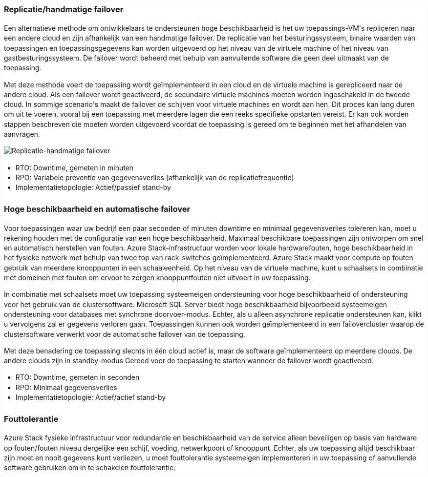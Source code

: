 ### <a name="replicationmanual-failover"></a>Replicatie/handmatige failover

Een alternatieve methode om ontwikkelaars te ondersteunen hoge beschikbaarheid is het uw toepassings-VM's repliceren naar een andere cloud en zijn afhankelijk van een handmatige failover. De replicatie van het besturingssysteem, binaire waarden van toepassingen en toepassingsgegevens kan worden uitgevoerd op het niveau van de virtuele machine of het niveau van gastbesturingssysteem. De failover wordt beheerd met behulp van aanvullende software die geen deel uitmaakt van de toepassing.

Met deze methode voert de toepassing wordt geïmplementeerd in een cloud en de virtuele machine is gerepliceerd naar de andere cloud. Als een failover wordt geactiveerd, de secundaire virtuele machines moeten worden ingeschakeld in de tweede cloud. In sommige scenario's maakt de failover de schijven voor virtuele machines en wordt aan hen. Dit proces kan lang duren om uit te voeren, vooral bij een toepassing met meerdere lagen die een reeks specifieke opstarten vereist. Er kan ook worden stappen beschreven die moeten worden uitgevoerd voordat de toepassing is gereed om te beginnen met het afhandelen van aanvragen.

![Replicatie-handmatige failover](media/azure-stack-manage-vm-backup/vm_backupdataflow_02.png)

 - RTO: Downtime, gemeten in minuten
 - RPO: Variabele preventie van gegevensverlies (afhankelijk van de replicatiefrequentie)
 - Implementatietopologie: Actief/passief stand-by
 
### <a name="high-availabilityautomatic-failover"></a>Hoge beschikbaarheid en automatische failover

Voor toepassingen waar uw bedrijf een paar seconden of minuten downtime en minimaal gegevensverlies tolereren kan, moet u rekening houden met de configuratie van een hoge beschikbaarheid. Maximaal beschikbare toepassingen zijn ontworpen om snel en automatisch herstellen van fouten. Azure Stack-infrastructuur worden voor lokale hardwarefouten, hoge beschikbaarheid in het fysieke netwerk met behulp van twee top van rack-switches geïmplementeerd. Azure Stack maakt voor compute op fouten gebruik van meerdere knooppunten in een schaaleenheid. Op het niveau van de virtuele machine, kunt u schaalsets in combinatie met domeinen met fouten om ervoor te zorgen knooppuntfouten niet uitvoert in uw toepassing.

In combinatie met schaalsets moet uw toepassing systeemeigen ondersteuning voor hoge beschikbaarheid of ondersteuning voor het gebruik van de clustersoftware. Microsoft SQL Server biedt hoge beschikbaarheid bijvoorbeeld systeemeigen ondersteuning voor databases met synchrone doorvoer-modus. Echter, als u alleen asynchrone replicatie ondersteunen kan, klikt u vervolgens zal er gegevens verloren gaan. Toepassingen kunnen ook worden geïmplementeerd in een failovercluster waarop de clustersoftware verwerkt voor de automatische failover van de toepassing.

Met deze benadering de toepassing slechts in één cloud actief is, maar de software geïmplementeerd op meerdere clouds. De andere clouds zijn in standby-modus Gereed voor de toepassing te starten wanneer de failover wordt geactiveerd.

 - RTO: Downtime, gemeten in seconden
 - RPO: Minimaal gegevensverlies
 - Implementatietopologie: Actief/actief stand-by

### <a name="fault-tolerance"></a>Fouttolerantie

Azure Stack fysieke infrastructuur voor redundantie en beschikbaarheid van de service alleen beveiligen op basis van hardware op fouten/fouten niveau dergelijke een schijf, voeding, netwerkpoort of knooppunt. Echter, als uw toepassing altijd beschikbaar zijn moet en nooit gegevens kunt verliezen, u moet fouttolerantie systeemeigen implementeren in uw toepassing of aanvullende software gebruiken om in te schakelen fouttolerantie.
